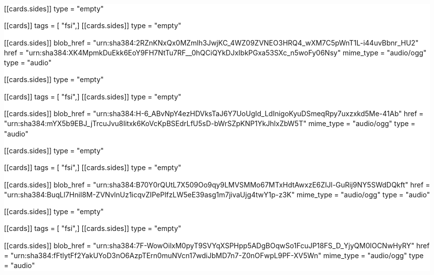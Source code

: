 [[cards.sides]]
type = "empty"


[[cards]]
tags = [ "fsi",]
[[cards.sides]]
type = "empty"

[[cards.sides]]
blob_href = "urn:sha384:2RZnKNxQx0MZmlh3JwjKC_4WZ09ZVNEO3HRQ4_wXM7C5pWnT1L-i44uvBbnr_HU2"
href = "urn:sha384:XK4MpmkDuEkk6EoY9FH7NtTu7RF__0hQCiQYkDJxIbkPGxa53SXc_n5woFy06Nsy"
mime_type = "audio/ogg"
type = "audio"

[[cards.sides]]
type = "empty"


[[cards]]
tags = [ "fsi",]
[[cards.sides]]
type = "empty"

[[cards.sides]]
blob_href = "urn:sha384:H-6_ABvNpY4ezHDVksTaJ6Y7UoUgId_LdInigoKyuDSmeqRpy7uxzxkd5Me-41Ab"
href = "urn:sha384:mYX5b9EBJ_jTrcuJvu8Iitxk6KoVcKpBSEdrLfU5sD-bWrSZpKNP1YkJhlxZbW5T"
mime_type = "audio/ogg"
type = "audio"

[[cards.sides]]
type = "empty"


[[cards]]
tags = [ "fsi",]
[[cards.sides]]
type = "empty"

[[cards.sides]]
blob_href = "urn:sha384:B70Y0rQUtL7X509Oo9qy9LMVSMMo67MTxHdtAwxzE6ZIJl-GuRij9NY5SWdDQkft"
href = "urn:sha384:BuqLl7HniI8M-ZVNvlnUz1icqvZIPePlfzLW5eE39asg1m7jivaUjg4twY1p-z3K"
mime_type = "audio/ogg"
type = "audio"

[[cards.sides]]
type = "empty"


[[cards]]
tags = [ "fsi",]
[[cards.sides]]
type = "empty"

[[cards.sides]]
blob_href = "urn:sha384:7F-WowOilxM0pyT9SVYqXSPHpp5ADgBOqwSo1FcuJP18FS_D_YjyQM0lOCNwHyRY"
href = "urn:sha384:fFtlytFf2YakUYoD3nO6AzpTErn0muNVcn17wdiJbMD7n7-Z0nOFwpL9PF-XV5Wn"
mime_type = "audio/ogg"
type = "audio"
